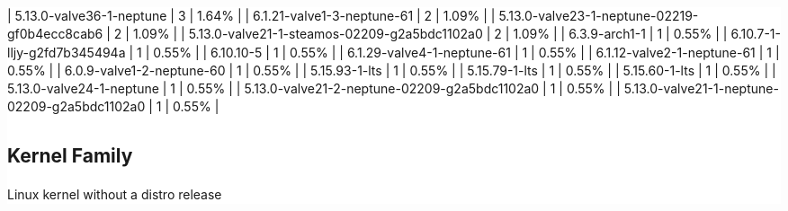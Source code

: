 | 5.13.0-valve36-1-neptune                           | 3        | 1.64%   |
| 6.1.21-valve1-3-neptune-61                         | 2        | 1.09%   |
| 5.13.0-valve23-1-neptune-02219-gf0b4ecc8cab6       | 2        | 1.09%   |
| 5.13.0-valve21-1-steamos-02209-g2a5bdc1102a0       | 2        | 1.09%   |
| 6.3.9-arch1-1                                      | 1        | 0.55%   |
| 6.10.7-1-lljy-g2fd7b345494a                        | 1        | 0.55%   |
| 6.10.10-5                                          | 1        | 0.55%   |
| 6.1.29-valve4-1-neptune-61                         | 1        | 0.55%   |
| 6.1.12-valve2-1-neptune-61                         | 1        | 0.55%   |
| 6.0.9-valve1-2-neptune-60                          | 1        | 0.55%   |
| 5.15.93-1-lts                                      | 1        | 0.55%   |
| 5.15.79-1-lts                                      | 1        | 0.55%   |
| 5.15.60-1-lts                                      | 1        | 0.55%   |
| 5.13.0-valve24-1-neptune                           | 1        | 0.55%   |
| 5.13.0-valve21-2-neptune-02209-g2a5bdc1102a0       | 1        | 0.55%   |
| 5.13.0-valve21-1-neptune-02209-g2a5bdc1102a0       | 1        | 0.55%   |

Kernel Family
-------------

Linux kernel without a distro release
